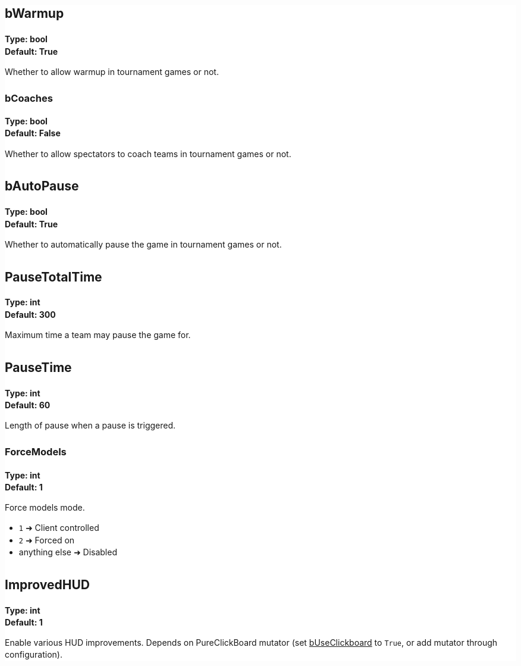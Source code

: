 ## bWarmup

**Type: bool**  
**Default: True**  

Whether to allow warmup in tournament games or not.

### bCoaches

**Type: bool**  
**Default: False**  

Whether to allow spectators to coach teams in tournament games or not.

## bAutoPause

**Type: bool**  
**Default: True**  

Whether to automatically pause the game in tournament games or not.

## PauseTotalTime

**Type: int**  
**Default: 300**  

Maximum time a team may pause the game for.

## PauseTime

**Type: int**  
**Default: 60**  

Length of pause when a pause is triggered.

### ForceModels

**Type: int**  
**Default: 1**  

Force models mode.

- `1` ➜ Client controlled
- `2` ➜ Forced on
- anything else ➜ Disabled

## ImprovedHUD

**Type: int**  
**Default: 1**  

Enable various HUD improvements. Depends on PureClickBoard mutator (set [bUseClickboard](#buseclickboard) to `True`, or add mutator through configuration).
